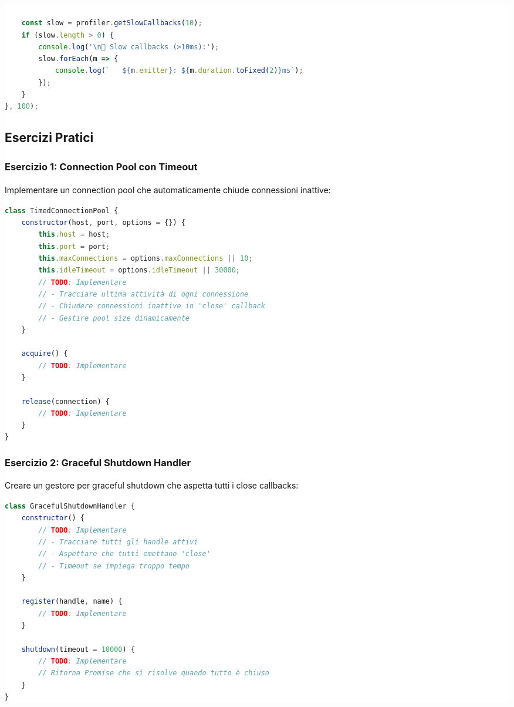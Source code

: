 ```javascript
    
    const slow = profiler.getSlowCallbacks(10);
    if (slow.length > 0) {
        console.log('\n🐌 Slow callbacks (>10ms):');
        slow.forEach(m => {
            console.log(`   ${m.emitter}: ${m.duration.toFixed(2)}ms`);
        });
    }
}, 100);
```

## Esercizi Pratici

### Esercizio 1: Connection Pool con Timeout

Implementare un connection pool che automaticamente chiude connessioni inattive:

```javascript
class TimedConnectionPool {
    constructor(host, port, options = {}) {
        this.host = host;
        this.port = port;
        this.maxConnections = options.maxConnections || 10;
        this.idleTimeout = options.idleTimeout || 30000;
        // TODO: Implementare
        // - Tracciare ultima attività di ogni connessione
        // - Chiudere connessioni inattive in 'close' callback
        // - Gestire pool size dinamicamente
    }
    
    acquire() {
        // TODO: Implementare
    }
    
    release(connection) {
        // TODO: Implementare
    }
}
```

### Esercizio 2: Graceful Shutdown Handler

Creare un gestore per graceful shutdown che aspetta tutti i close callbacks:

```javascript
class GracefulShutdownHandler {
    constructor() {
        // TODO: Implementare
        // - Tracciare tutti gli handle attivi
        // - Aspettare che tutti emettano 'close'
        // - Timeout se impiega troppo tempo
    }
    
    register(handle, name) {
        // TODO: Implementare
    }
    
    shutdown(timeout = 10000) {
        // TODO: Implementare
        // Ritorna Promise che si risolve quando tutto è chiuso
    }
}
```
